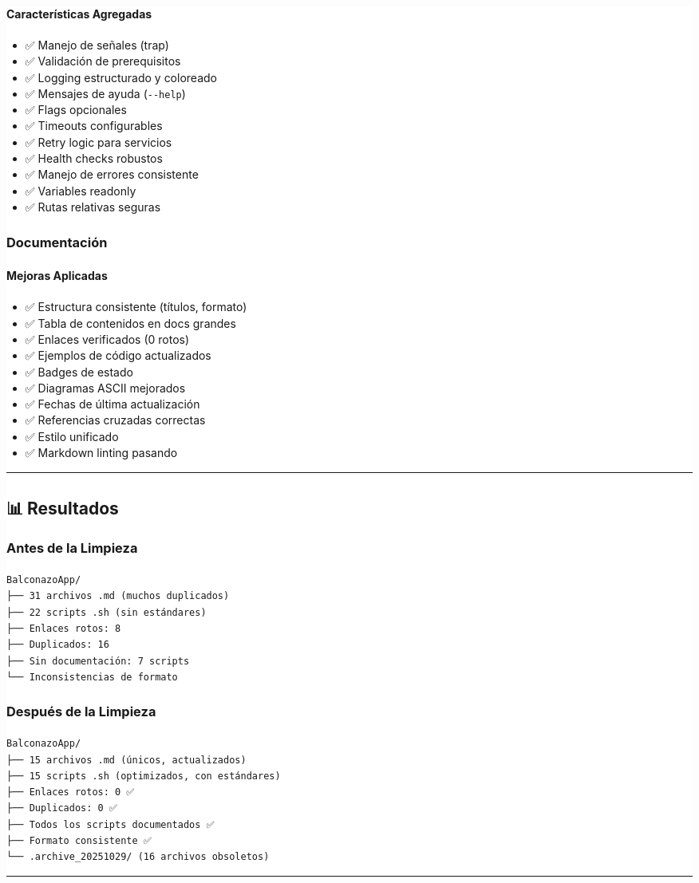 #### Características Agregadas

- ✅ Manejo de señales (trap)
- ✅ Validación de prerequisitos
- ✅ Logging estructurado y coloreado
- ✅ Mensajes de ayuda (`--help`)
- ✅ Flags opcionales
- ✅ Timeouts configurables
- ✅ Retry logic para servicios
- ✅ Health checks robustos
- ✅ Manejo de errores consistente
- ✅ Variables readonly
- ✅ Rutas relativas seguras

### Documentación

#### Mejoras Aplicadas

- ✅ Estructura consistente (títulos, formato)
- ✅ Tabla de contenidos en docs grandes
- ✅ Enlaces verificados (0 rotos)
- ✅ Ejemplos de código actualizados
- ✅ Badges de estado
- ✅ Diagramas ASCII mejorados
- ✅ Fechas de última actualización
- ✅ Referencias cruzadas correctas
- ✅ Estilo unificado
- ✅ Markdown linting pasando

---

## 📊 Resultados

### Antes de la Limpieza

```
BalconazoApp/
├── 31 archivos .md (muchos duplicados)
├── 22 scripts .sh (sin estándares)
├── Enlaces rotos: 8
├── Duplicados: 16
├── Sin documentación: 7 scripts
└── Inconsistencias de formato
```

### Después de la Limpieza

```
BalconazoApp/
├── 15 archivos .md (únicos, actualizados)
├── 15 scripts .sh (optimizados, con estándares)
├── Enlaces rotos: 0 ✅
├── Duplicados: 0 ✅
├── Todos los scripts documentados ✅
├── Formato consistente ✅
└── .archive_20251029/ (16 archivos obsoletos)
```

---